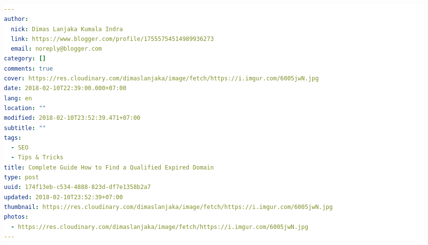 ```yaml
---
author:
  nick: Dimas Lanjaka Kumala Indra
  link: https://www.blogger.com/profile/17555754514989936273
  email: noreply@blogger.com
category: []
comments: true
cover: https://res.cloudinary.com/dimaslanjaka/image/fetch/https://i.imgur.com/6005jwN.jpg
date: 2018-02-10T22:39:00.000+07:00
lang: en
location: ""
modified: 2018-02-10T23:52:39.471+07:00
subtitle: ""
tags:
  - SEO
  - Tips & Tricks
title: Complete Guide How to Find a Qualified Expired Domain
type: post
uuid: 174f13eb-c534-4888-823d-df7e1358b2a7
updated: 2018-02-10T23:52:39+07:00
thumbnail: https://res.cloudinary.com/dimaslanjaka/image/fetch/https://i.imgur.com/6005jwN.jpg
photos:
  - https://res.cloudinary.com/dimaslanjaka/image/fetch/https://i.imgur.com/6005jwN.jpg
---
```

